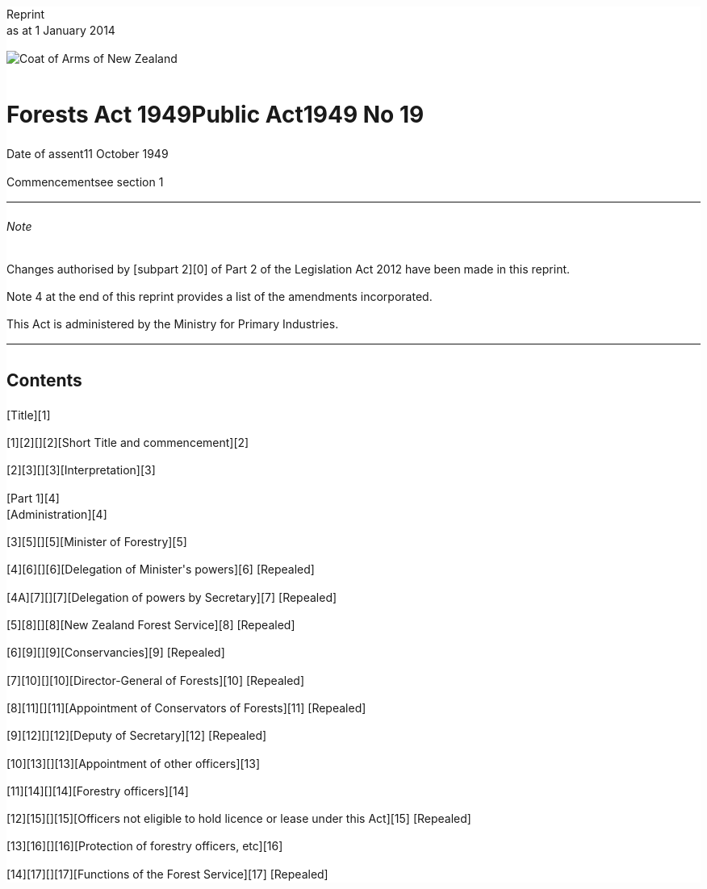 Reprint  
as at 1 January 2014

![Coat of Arms of New Zealand](/images/leg-crest.jpg)

# Forests Act 1949Public Act1949 No 19

Date of assent11 October 1949

Commencementsee section 1

---

###### Note

Changes authorised by [subpart 2][0] of Part 2 of the Legislation Act 2012 have been made in this reprint.

Note 4 at the end of this reprint provides a list of the amendments incorporated.

This Act is administered by the Ministry for Primary Industries.

---

## Contents

[Title][1]

[1][2][][2][Short Title and commencement][2]

[2][3][][3][Interpretation][3]

[Part 1][4]  
[Administration][4]

[3][5][][5][Minister of Forestry][5]

[4][6][][6][Delegation of Minister's powers][6] \[Repealed\]

[4A][7][][7][Delegation of powers by Secretary][7] \[Repealed\]

[5][8][][8][New Zealand Forest Service][8] \[Repealed\]

[6][9][][9][Conservancies][9] \[Repealed\]

[7][10][][10][Director-General of Forests][10] \[Repealed\]

[8][11][][11][Appointment of Conservators of Forests][11] \[Repealed\]

[9][12][][12][Deputy of Secretary][12] \[Repealed\]

[10][13][][13][Appointment of other officers][13]

[11][14][][14][Forestry officers][14]

[12][15][][15][Officers not eligible to hold licence or lease under this Act][15] \[Repealed\]

[13][16][][16][Protection of forestry officers, etc][16]

[14][17][][17][Functions of the Forest Service][17] \[Repealed\]
